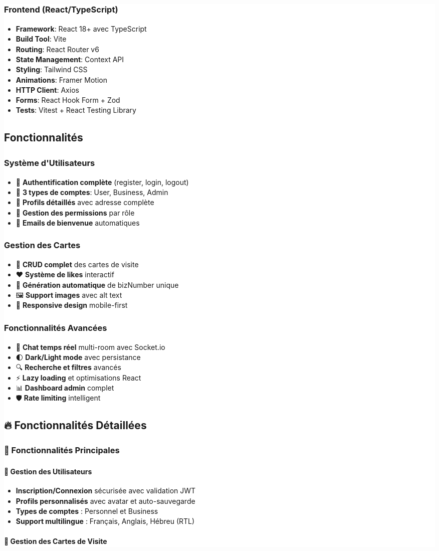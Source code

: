 ### Frontend (React/TypeScript)

- **Framework**: React 18+ avec TypeScript
- **Build Tool**: Vite
- **Routing**: React Router v6
- **State Management**: Context API
- **Styling**: Tailwind CSS
- **Animations**: Framer Motion
- **HTTP Client**: Axios
- **Forms**: React Hook Form + Zod
- **Tests**: Vitest + React Testing Library

## Fonctionnalités

### Système d'Utilisateurs

- 🔐 **Authentification complète** (register, login, logout)
- 👤 **3 types de comptes**: User, Business, Admin
- 📝 **Profils détaillés** avec adresse complète
- 🔄 **Gestion des permissions** par rôle
- 📧 **Emails de bienvenue** automatiques

### Gestion des Cartes

- 📇 **CRUD complet** des cartes de visite
- ❤️ **Système de likes** interactif
- 🔢 **Génération automatique** de bizNumber unique
- 🖼️ **Support images** avec alt text
- 📱 **Responsive design** mobile-first

### Fonctionnalités Avancées

- 💬 **Chat temps réel** multi-room avec Socket.io
- 🌓 **Dark/Light mode** avec persistance
- 🔍 **Recherche et filtres** avancés
- ⚡ **Lazy loading** et optimisations React
- 📊 **Dashboard admin** complet
- 🛡️ **Rate limiting** intelligent

## 🔥 Fonctionnalités Détaillées

### 🚀 Fonctionnalités Principales

#### 👤 Gestion des Utilisateurs

- **Inscription/Connexion** sécurisée avec validation JWT
- **Profils personnalisés** avec avatar et auto-sauvegarde
- **Types de comptes** : Personnel et Business
- **Support multilingue** : Français, Anglais, Hébreu (RTL)

#### 📏 Gestion des Cartes de Visite
